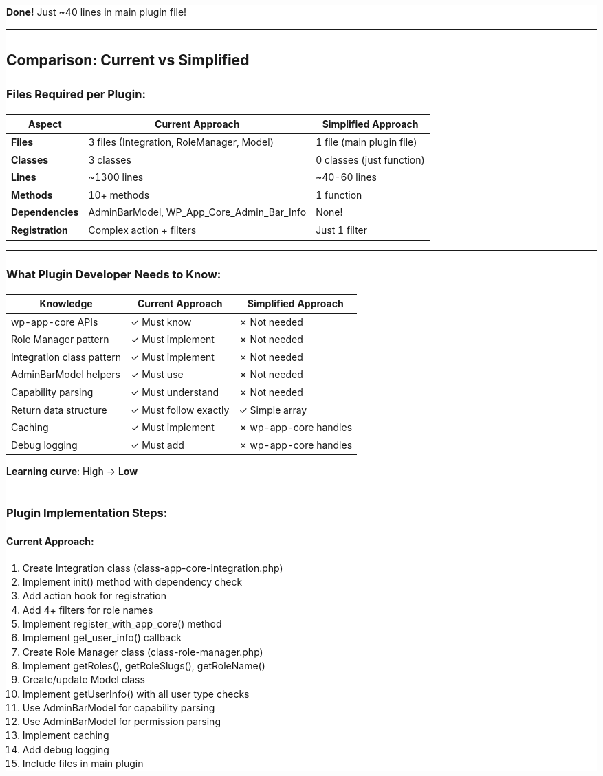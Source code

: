 
**Done!** Just ~40 lines in main plugin file!

---

## Comparison: Current vs Simplified

### Files Required per Plugin:

| Aspect | Current Approach | Simplified Approach |
|--------|------------------|---------------------|
| **Files** | 3 files (Integration, RoleManager, Model) | 1 file (main plugin file) |
| **Classes** | 3 classes | 0 classes (just function) |
| **Lines** | ~1300 lines | ~40-60 lines |
| **Methods** | 10+ methods | 1 function |
| **Dependencies** | AdminBarModel, WP_App_Core_Admin_Bar_Info | None! |
| **Registration** | Complex action + filters | Just 1 filter |

---

### What Plugin Developer Needs to Know:

| Knowledge | Current Approach | Simplified Approach |
|-----------|------------------|---------------------|
| wp-app-core APIs | ✓ Must know | ✗ Not needed |
| Role Manager pattern | ✓ Must implement | ✗ Not needed |
| Integration class pattern | ✓ Must implement | ✗ Not needed |
| AdminBarModel helpers | ✓ Must use | ✗ Not needed |
| Capability parsing | ✓ Must understand | ✗ Not needed |
| Return data structure | ✓ Must follow exactly | ✓ Simple array |
| Caching | ✓ Must implement | ✗ wp-app-core handles |
| Debug logging | ✓ Must add | ✗ wp-app-core handles |

**Learning curve**: High → **Low**

---

### Plugin Implementation Steps:

#### Current Approach:

1. Create Integration class (class-app-core-integration.php)
2. Implement init() method with dependency check
3. Add action hook for registration
4. Add 4+ filters for role names
5. Implement register_with_app_core() method
6. Implement get_user_info() callback
7. Create Role Manager class (class-role-manager.php)
8. Implement getRoles(), getRoleSlugs(), getRoleName()
9. Create/update Model class
10. Implement getUserInfo() with all user type checks
11. Use AdminBarModel for capability parsing
12. Use AdminBarModel for permission parsing
13. Implement caching
14. Add debug logging
15. Include files in main plugin